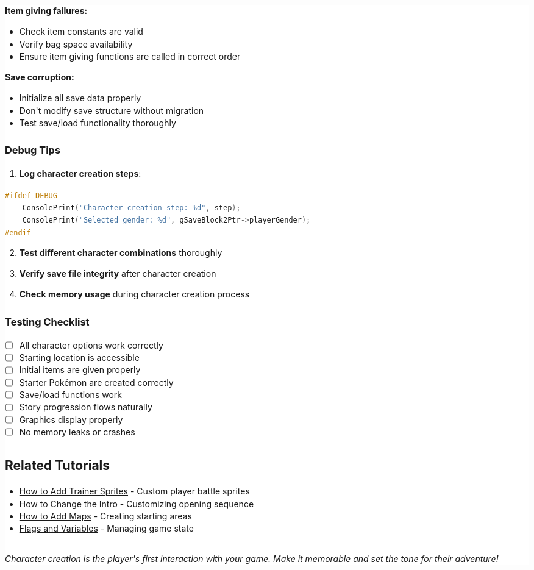**Item giving failures:**
- Check item constants are valid
- Verify bag space availability
- Ensure item giving functions are called in correct order

**Save corruption:**
- Initialize all save data properly
- Don't modify save structure without migration
- Test save/load functionality thoroughly

### Debug Tips

1. **Log character creation steps**:
```c
#ifdef DEBUG
    ConsolePrint("Character creation step: %d", step);
    ConsolePrint("Selected gender: %d", gSaveBlock2Ptr->playerGender);
#endif
```

2. **Test different character combinations** thoroughly

3. **Verify save file integrity** after character creation

4. **Check memory usage** during character creation process

### Testing Checklist

- [ ] All character options work correctly
- [ ] Starting location is accessible
- [ ] Initial items are given properly
- [ ] Starter Pokémon are created correctly
- [ ] Save/load functions work
- [ ] Story progression flows naturally
- [ ] Graphics display properly
- [ ] No memory leaks or crashes

## Related Tutorials

- [How to Add Trainer Sprites](how_to_trainer_back_pic.md) - Custom player battle sprites
- [How to Change the Intro](how_to_change_intro.md) - Customizing opening sequence
- [How to Add Maps](how_to_add_maps.md) - Creating starting areas
- [Flags and Variables](how_to_flags_vars.md) - Managing game state

---

*Character creation is the player's first interaction with your game. Make it memorable and set the tone for their adventure!*